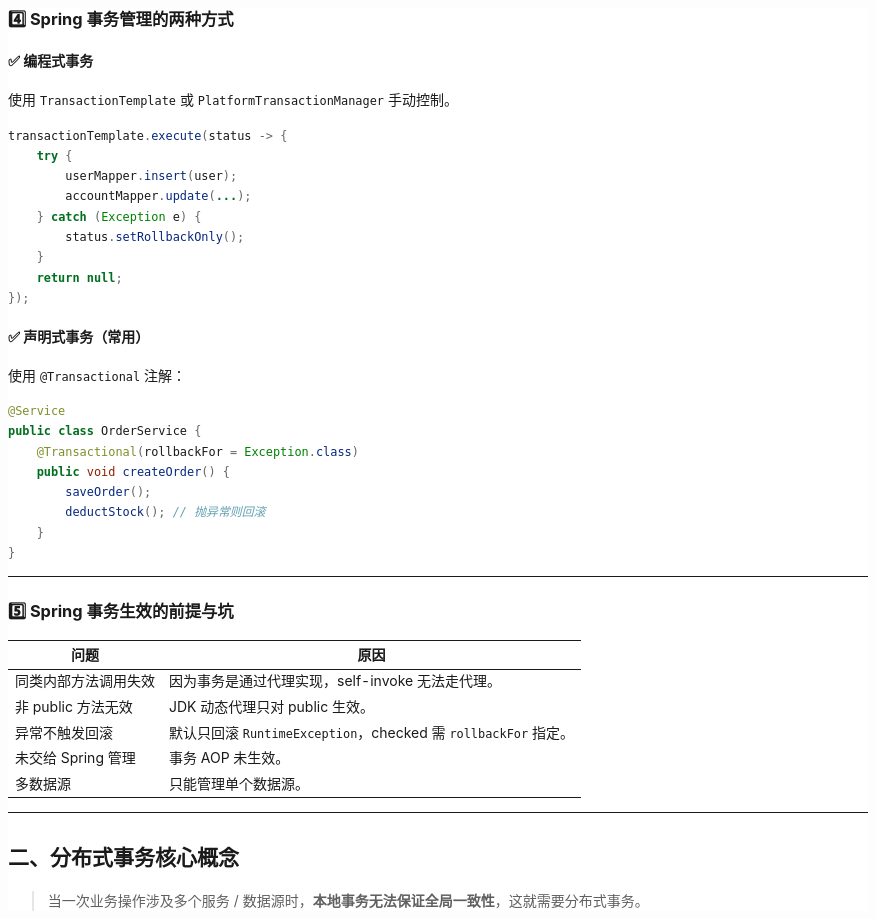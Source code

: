 ### 4️⃣ Spring 事务管理的两种方式

#### ✅ 编程式事务

使用 `TransactionTemplate` 或 `PlatformTransactionManager` 手动控制。

```java
transactionTemplate.execute(status -> {
    try {
        userMapper.insert(user);
        accountMapper.update(...);
    } catch (Exception e) {
        status.setRollbackOnly();
    }
    return null;
});
```

#### ✅ 声明式事务（常用）

使用 `@Transactional` 注解：

```java
@Service
public class OrderService {
    @Transactional(rollbackFor = Exception.class)
    public void createOrder() {
        saveOrder();
        deductStock(); // 抛异常则回滚
    }
}
```

------

### 5️⃣ Spring 事务生效的前提与坑

| 问题                 | 原因                                                         |
| -------------------- | ------------------------------------------------------------ |
| 同类内部方法调用失效 | 因为事务是通过代理实现，self-invoke 无法走代理。             |
| 非 public 方法无效   | JDK 动态代理只对 public 生效。                               |
| 异常不触发回滚       | 默认只回滚 `RuntimeException`，checked 需 `rollbackFor` 指定。 |
| 未交给 Spring 管理   | 事务 AOP 未生效。                                            |
| 多数据源             | 只能管理单个数据源。                                         |

------

## 二、分布式事务核心概念

> 当一次业务操作涉及多个服务 / 数据源时，**本地事务无法保证全局一致性**，这就需要分布式事务。
